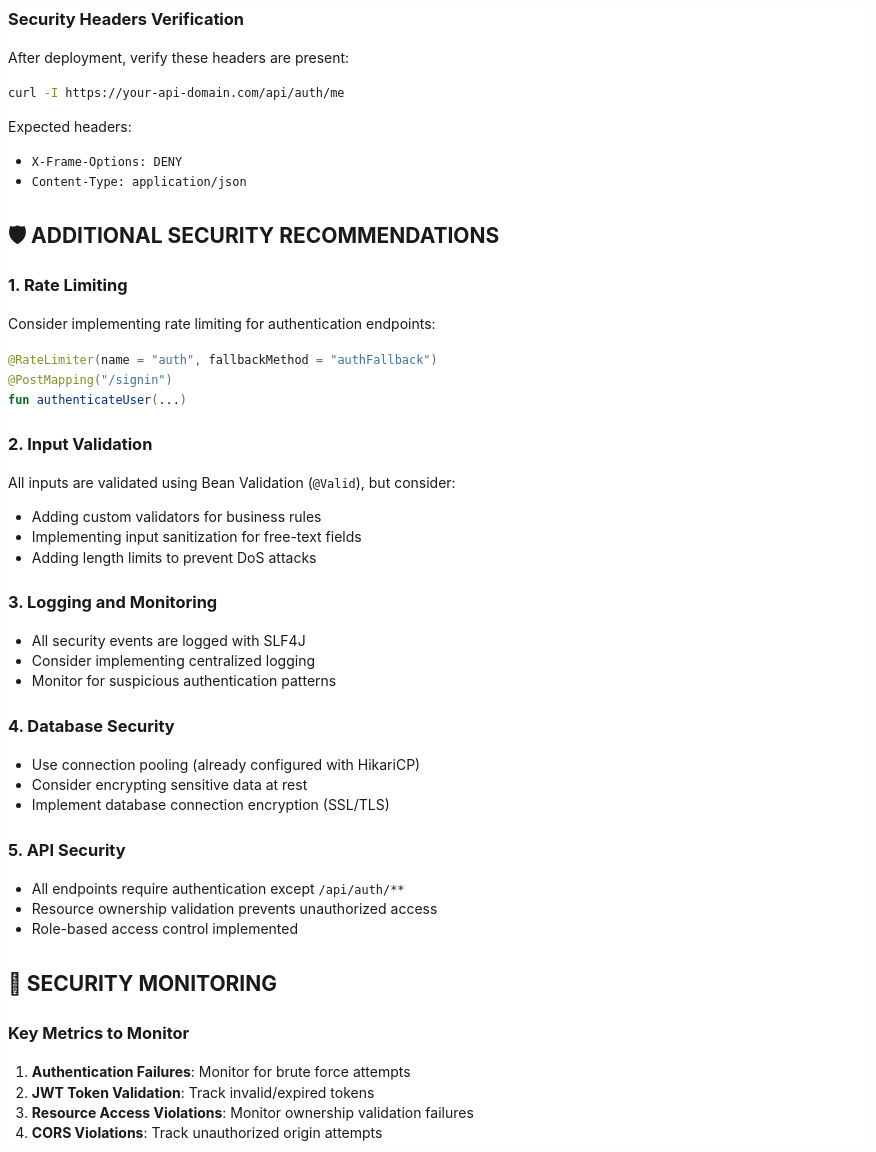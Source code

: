 ### Security Headers Verification
After deployment, verify these headers are present:
```bash
curl -I https://your-api-domain.com/api/auth/me
```

Expected headers:
- `X-Frame-Options: DENY`
- `Content-Type: application/json`

## 🛡️ ADDITIONAL SECURITY RECOMMENDATIONS

### 1. Rate Limiting
Consider implementing rate limiting for authentication endpoints:
```kotlin
@RateLimiter(name = "auth", fallbackMethod = "authFallback")
@PostMapping("/signin")
fun authenticateUser(...)
```

### 2. Input Validation
All inputs are validated using Bean Validation (`@Valid`), but consider:
- Adding custom validators for business rules
- Implementing input sanitization for free-text fields
- Adding length limits to prevent DoS attacks

### 3. Logging and Monitoring
- All security events are logged with SLF4J
- Consider implementing centralized logging
- Monitor for suspicious authentication patterns

### 4. Database Security
- Use connection pooling (already configured with HikariCP)
- Consider encrypting sensitive data at rest
- Implement database connection encryption (SSL/TLS)

### 5. API Security
- All endpoints require authentication except `/api/auth/**`
- Resource ownership validation prevents unauthorized access
- Role-based access control implemented

## 🚨 SECURITY MONITORING

### Key Metrics to Monitor
1. **Authentication Failures**: Monitor for brute force attempts
2. **JWT Token Validation**: Track invalid/expired tokens
3. **Resource Access Violations**: Monitor ownership validation failures
4. **CORS Violations**: Track unauthorized origin attempts
